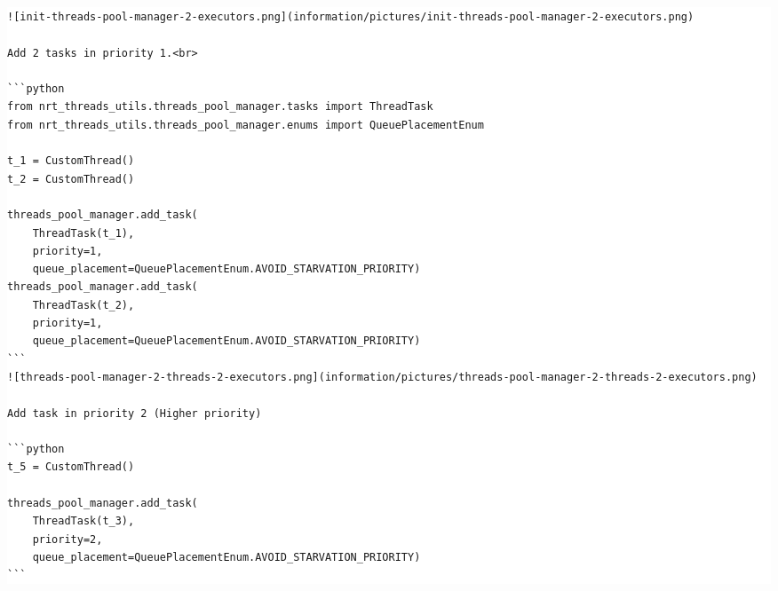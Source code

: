     ![init-threads-pool-manager-2-executors.png](information/pictures/init-threads-pool-manager-2-executors.png)
    
    Add 2 tasks in priority 1.<br>
    
    ```python
    from nrt_threads_utils.threads_pool_manager.tasks import ThreadTask
    from nrt_threads_utils.threads_pool_manager.enums import QueuePlacementEnum
    
    t_1 = CustomThread()
    t_2 = CustomThread()
    
    threads_pool_manager.add_task(
        ThreadTask(t_1),
        priority=1,
        queue_placement=QueuePlacementEnum.AVOID_STARVATION_PRIORITY)
    threads_pool_manager.add_task(
        ThreadTask(t_2),
        priority=1,
        queue_placement=QueuePlacementEnum.AVOID_STARVATION_PRIORITY)
    ```
    ![threads-pool-manager-2-threads-2-executors.png](information/pictures/threads-pool-manager-2-threads-2-executors.png)
    
    Add task in priority 2 (Higher priority)
    
    ```python
    t_5 = CustomThread()
    
    threads_pool_manager.add_task(
        ThreadTask(t_3), 
        priority=2,
        queue_placement=QueuePlacementEnum.AVOID_STARVATION_PRIORITY)
    ```
    
